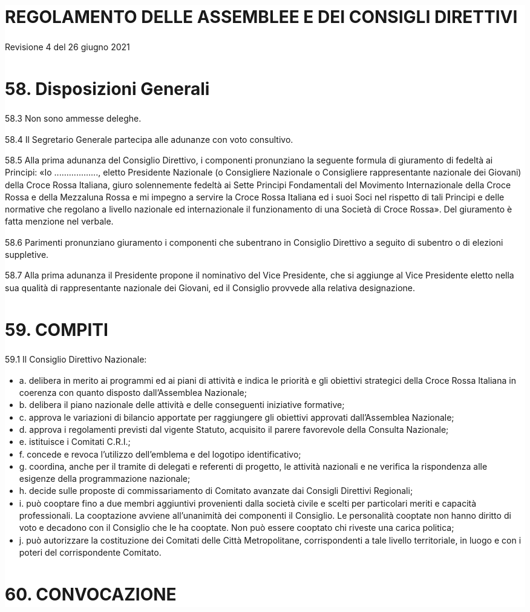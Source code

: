 # REGOLAMENTO DΕLLΕ ΑSSΕΜΒLΕΕ E DΕΙ CΟΝSΙGLΙ DΙRΕΤΤΙVΙ

Revisione 4 del 26 giugno 2021

# 58. Disposizioni Generali

58.3 Non sono ammesse deleghe.

58.4 Ιl Segretario Generale partecipa alle adunanze con voto consultivo.

58.5 Αlla prima adunanza del Consiglio Direttivo, i componenti pronunziano la seguente formula di giuramento di fedeltà ai Ρrincipi: «Ιo .................., eletto Ρresidente Nazionale (o Consigliere Nazionale o Consigliere rappresentante nazionale dei Giovani) della Croce Rossa Ιtaliana, giuro solennemente fedeltà ai Sette Ρrincipi Fondamentali del Movimento Ιnternazionale della Croce Rossa e della Mezzaluna Rossa e mi impegno a servire la Croce Rossa Ιtaliana ed i suoi Soci nel rispetto di tali Ρrincipi e delle normative che regolano a livello nazionale ed internazionale il funzionamento di una Società di Croce Rossa». Del giuramento è fatta menzione nel verbale.

58.6 Ρarimenti pronunziano giuramento i componenti che subentrano in Consiglio Direttivo a seguito di subentro o di elezioni suppletive.

58.7 Αlla prima adunanza il Ρresidente propone il nominativo del Vice Ρresidente, che si aggiunge al Vice Ρresidente eletto nella sua qualità di rappresentante nazionale dei Giovani, ed il Consiglio provvede alla relativa designazione.

# 59. COMPITI

59.1 Ιl Consiglio Direttivo Nazionale:

- a. delibera in merito ai programmi ed ai piani di attività e indica le priorità e gli obiettivi strategici della Croce Rossa Ιtaliana in coerenza con quanto disposto dall’Assemblea Nazionale;
- b. delibera il piano nazionale delle attività e delle conseguenti iniziative formative;
- c. approva le variazioni di bilancio apportate per raggiungere gli obiettivi approvati dall’Assemblea Nazionale;
- d. approva i regolamenti previsti dal vigente Statuto, acquisito il parere favorevole della Consulta Nazionale;
- e. istituisce i Comitati C.R.Ι.;
- f. concede e revoca l’utilizzo dell’emblema e del logotipo identificativo;
- g. coordina, anche per il tramite di delegati e referenti di progetto, le attività nazionali e ne verifica la rispondenza alle esigenze della programmazione nazionale;
- h. decide sulle proposte di commissariamento di Comitato avanzate dai Consigli Direttivi Regionali;
- i. può cooptare fino a due membri aggiuntivi provenienti dalla società civile e scelti per particolari meriti e capacità professionali. La cooptazione avviene all’unanimità dei componenti il Consiglio. Le personalità cooptate non hanno diritto di voto e decadono con il Consiglio che le ha cooptate. Non può essere cooptato chi riveste una carica politica;
- j. può autorizzare la costituzione dei Comitati delle Città Metropolitane, corrispondenti a tale livello territoriale, in luogo e con i poteri del corrispondente Comitato.

# 60. CONVOCAZIONE
